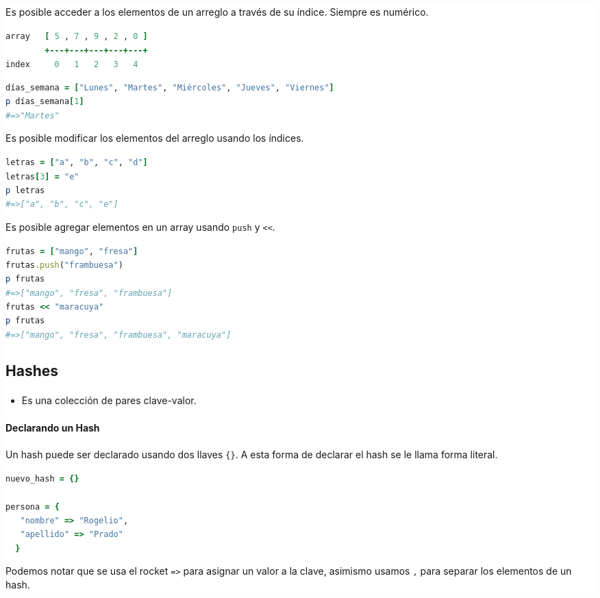 Es posible acceder a los elementos de un arreglo a través de su índice. Siempre es numérico.

```ruby
array   [ 5 , 7 , 9 , 2 , 0 ]
        +---+---+---+---+---+
index     0   1   2   3   4
```

```ruby
días_semana = ["Lunes", "Martes", "Miércoles", "Jueves", "Viernes"]
p días_semana[1]
#=>"Martes"
```

Es posible modificar los elementos del arreglo usando los índices.

```ruby
letras = ["a", "b", "c", "d"]
letras[3] = "e"
p letras
#=>["a", "b", "c", "e"]
```

Es posible agregar elementos en un array usando `push` y `<<`.

```ruby
frutas = ["mango", "fresa"]
frutas.push("frambuesa")
p frutas
#=>["mango", "fresa", "frambuesa"]
frutas << "maracuya"
p frutas
#=>["mango", "fresa", "frambuesa", "maracuya"]
```


## Hashes

- Es una colección de pares clave-valor.

#### Declarando un Hash

Un hash puede ser declarado usando dos llaves `{}`. A esta forma de declarar el hash se le llama forma literal.


```ruby
nuevo_hash = {}

persona = {
   "nombre" => "Rogelio",
   "apellido" => "Prado"
  }
```

Podemos notar que se usa el rocket `=>` para asignar un valor a la clave, asimismo usamos `,` para separar los elementos de un hash.
